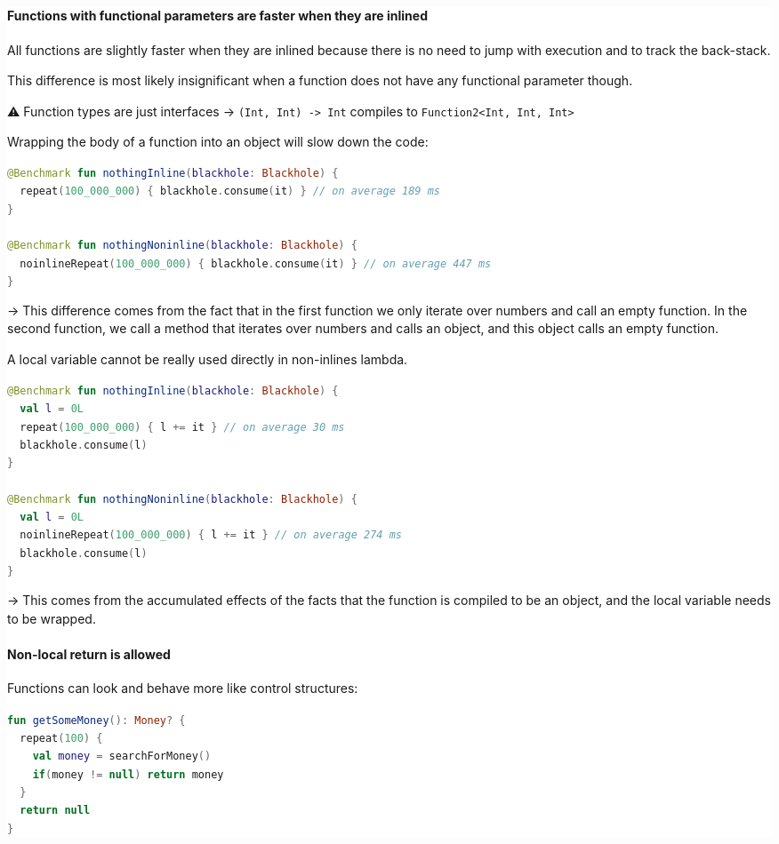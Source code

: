 #### Functions with functional parameters are faster when they are inlined

All functions are slightly faster when they are inlined because there is no need to jump with execution and to track the back-stack.

This difference is most likely insignificant when a function does not have any functional parameter though.

⚠️ Function types are just interfaces -> `(Int, Int) -> Int` compiles to `Function2<Int, Int, Int>` 

Wrapping the body of a function into an object will slow down the code:
```kotlin
@Benchmark fun nothingInline(blackhole: Blackhole) {
  repeat(100_000_000) { blackhole.consume(it) } // on average 189 ms
}

@Benchmark fun nothingNoninline(blackhole: Blackhole) {
  noinlineRepeat(100_000_000) { blackhole.consume(it) } // on average 447 ms
}
```
-> This difference comes from the fact that in the first function we only iterate over numbers and call an empty function. In the second function, we call a method that iterates over numbers and calls an object, and this object calls an empty function.

A local variable cannot be really used directly in non-inlines lambda.
```kotlin
@Benchmark fun nothingInline(blackhole: Blackhole) {
  val l = 0L
  repeat(100_000_000) { l += it } // on average 30 ms
  blackhole.consume(l)
}

@Benchmark fun nothingNoninline(blackhole: Blackhole) {
  val l = 0L
  noinlineRepeat(100_000_000) { l += it } // on average 274 ms
  blackhole.consume(l)
}
```
-> This comes from the accumulated effects of the facts that the function is compiled to be an object, and the local variable needs to be wrapped.

#### Non-local return is allowed

Functions can look and behave more like control structures:
```kotlin
fun getSomeMoney(): Money? { 
  repeat(100) {
    val money = searchForMoney() 
    if(money != null) return money
  }
  return null 
}
```
